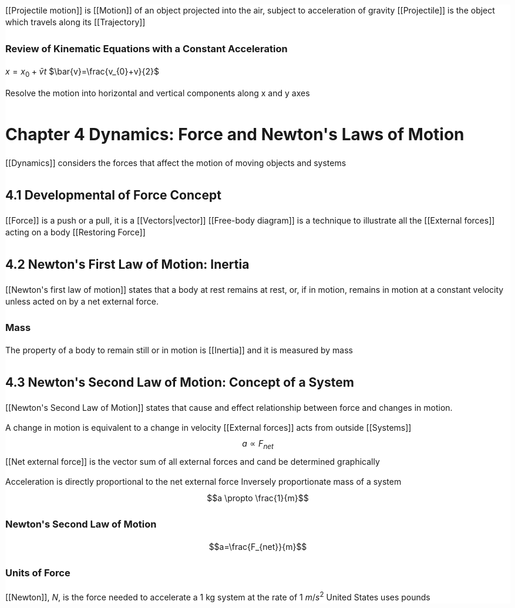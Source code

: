 [[Projectile motion]] is [[Motion]] of an object projected into the air, subject to acceleration of gravity
[[Projectile]] is the object which travels along its [[Trajectory]]

### Review of Kinematic Equations with a Constant Acceleration

$x=x_{0}+\bar{v}t$
$\bar{v}=\frac{v_{0}+v}{2}$

Resolve the motion into horizontal and vertical components along x and y axes

# Chapter 4 Dynamics: Force and Newton's Laws of Motion

[[Dynamics]] considers the forces that affect the motion of moving objects and systems

## 4.1 Developmental of Force Concept

[[Force]] is a push or a pull, it is a [[Vectors|vector]]
[[Free-body diagram]] is a technique to illustrate all the [[External forces]] acting on a body
[[Restoring Force]]

## 4.2 Newton's First Law of Motion: Inertia

[[Newton's first law of motion]] states that a body at rest remains at rest, or, if in motion, remains in motion at a constant velocity unless acted on by a net external force.

### Mass

The property of a body to remain still or in motion is [[Inertia]] and it is measured by mass

## 4.3 Newton's Second Law of Motion: Concept of a System

[[Newton's Second Law of Motion]] states that cause and effect relationship between force and changes in motion.

A change in motion is equivalent to a change in velocity
[[External forces]] acts from outside [[Systems]]
$$a \propto F_{net}$$
[[Net external force]] is the vector sum of all external forces and cand be determined graphically

Acceleration is directly proportional to the net external force
Inversely proportionate mass of a system
$$a \propto \frac{1}{m}$$
### Newton's Second Law of Motion

$$a=\frac{F_{net}}{m}$$

### Units of Force

[[Newton]], $N$, is the force needed to accelerate a 1 kg system at the rate of  $1 \ m/s^2$
United States uses pounds
